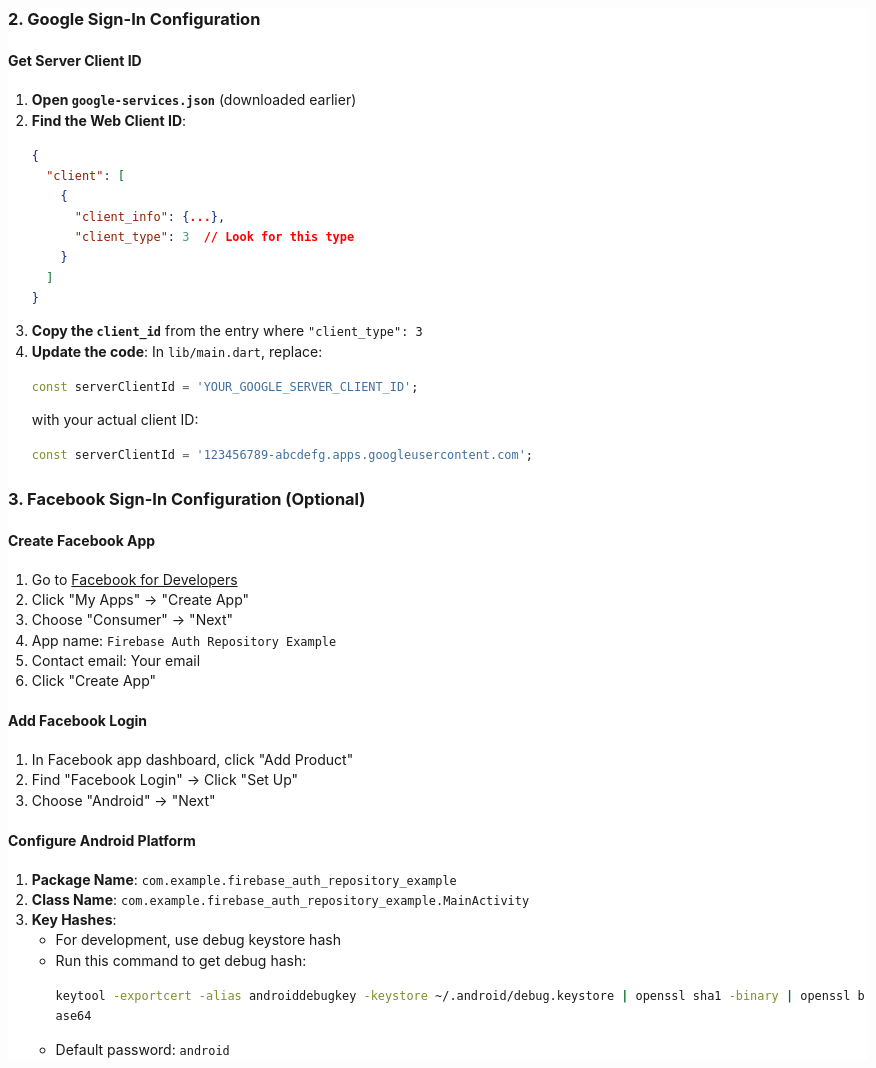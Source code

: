 ### 2. Google Sign-In Configuration

#### Get Server Client ID

1. **Open `google-services.json`** (downloaded earlier)
2. **Find the Web Client ID**:
   ```json
   {
     "client": [
       {
         "client_info": {...},
         "client_type": 3  // Look for this type
       }
     ]
   }
   ```
3. **Copy the `client_id`** from the entry where `"client_type": 3`
4. **Update the code**: In `lib/main.dart`, replace:
   ```dart
   const serverClientId = 'YOUR_GOOGLE_SERVER_CLIENT_ID';
   ```
   with your actual client ID:
   ```dart
   const serverClientId = '123456789-abcdefg.apps.googleusercontent.com';
   ```

### 3. Facebook Sign-In Configuration (Optional)

#### Create Facebook App

1. Go to [Facebook for Developers](https://developers.facebook.com/)
2. Click "My Apps" → "Create App"
3. Choose "Consumer" → "Next"
4. App name: `Firebase Auth Repository Example`
5. Contact email: Your email
6. Click "Create App"

#### Add Facebook Login

1. In Facebook app dashboard, click "Add Product"
2. Find "Facebook Login" → Click "Set Up"
3. Choose "Android" → "Next"

#### Configure Android Platform

1. **Package Name**: `com.example.firebase_auth_repository_example`
2. **Class Name**: `com.example.firebase_auth_repository_example.MainActivity`
3. **Key Hashes**:
   - For development, use debug keystore hash
   - Run this command to get debug hash:
     ```bash
     keytool -exportcert -alias androiddebugkey -keystore ~/.android/debug.keystore | openssl sha1 -binary | openssl base64
     ```
   - Default password: `android`
